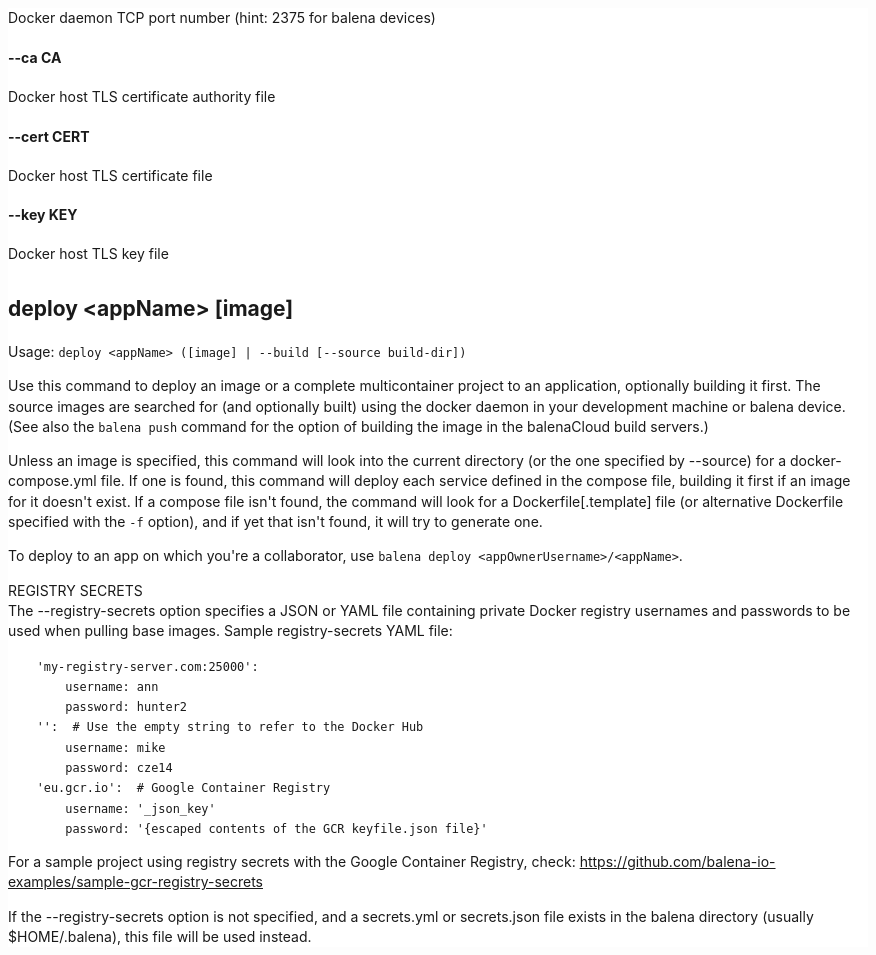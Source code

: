 Docker daemon TCP port number (hint: 2375 for balena devices)

#### --ca CA

Docker host TLS certificate authority file

#### --cert CERT

Docker host TLS certificate file

#### --key KEY

Docker host TLS key file

## deploy &#60;appName&#62; [image]

Usage: `deploy <appName> ([image] | --build [--source build-dir])`

Use this command to deploy an image or a complete multicontainer project to an
application, optionally building it first. The source images are searched for
(and optionally built) using the docker daemon in your development machine or
balena device. (See also the `balena push` command for the option of building
the image in the balenaCloud build servers.)

Unless an image is specified, this command will look into the current directory
(or the one specified by --source) for a docker-compose.yml file.  If one is
found, this command will deploy each service defined in the compose file,
building it first if an image for it doesn't exist. If a compose file isn't
found, the command will look for a Dockerfile[.template] file (or alternative
Dockerfile specified with the `-f` option), and if yet that isn't found, it
will try to generate one.

To deploy to an app on which you're a collaborator, use
`balena deploy <appOwnerUsername>/<appName>`.

REGISTRY SECRETS  
The --registry-secrets option specifies a JSON or YAML file containing private
Docker registry usernames and passwords to be used when pulling base images.
Sample registry-secrets YAML file:
```
	'my-registry-server.com:25000':
		username: ann
		password: hunter2
	'':  # Use the empty string to refer to the Docker Hub
		username: mike
		password: cze14
	'eu.gcr.io':  # Google Container Registry
		username: '_json_key'
		password: '{escaped contents of the GCR keyfile.json file}'
```
For a sample project using registry secrets with the Google Container Registry,
check: https://github.com/balena-io-examples/sample-gcr-registry-secrets

If the --registry-secrets option is not specified, and a secrets.yml or
secrets.json file exists in the balena directory (usually $HOME/.balena),
this file will be used instead.
